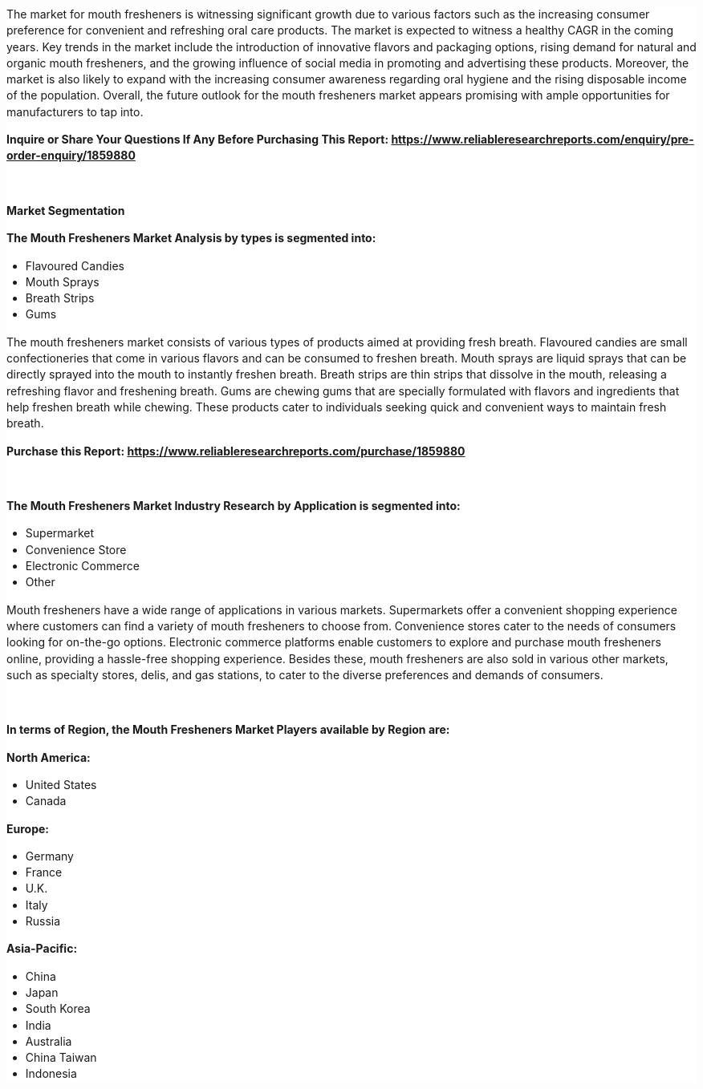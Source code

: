 <p><p>The market for mouth fresheners is witnessing significant growth due to various factors such as the increasing consumer preference for convenient and refreshing oral care products. The market is expected to witness a healthy CAGR in the coming years. Key trends in the market include the introduction of innovative flavors and packaging options, rising demand for natural and organic mouth fresheners, and the growing influence of social media in promoting and advertising these products. Moreover, the market is also likely to expand with the increasing consumer awareness regarding oral hygiene and the rising disposable income of the population. Overall, the future outlook for the mouth fresheners market appears promising with ample opportunities for manufacturers to tap into.</p></p>
<p><strong>Inquire or Share Your Questions If Any Before Purchasing This Report: <a href="https://www.reliableresearchreports.com/enquiry/pre-order-enquiry/1859880">https://www.reliableresearchreports.com/enquiry/pre-order-enquiry/1859880</a></strong></p>
<p>&nbsp;</p>
<p><strong>Market Segmentation</strong></p>
<p><strong>The Mouth Fresheners Market Analysis by types is segmented into:</strong></p>
<p><ul><li>Flavoured Candies</li><li>Mouth Sprays</li><li>Breath Strips</li><li>Gums</li></ul></p>
<p><p>The mouth fresheners market consists of various types of products aimed at providing fresh breath. Flavoured candies are small confectioneries that come in various flavors and can be consumed to freshen breath. Mouth sprays are liquid sprays that can be directly sprayed into the mouth to instantly freshen breath. Breath strips are thin strips that dissolve in the mouth, releasing a refreshing flavor and freshening breath. Gums are chewing gums that are specially formulated with flavors and ingredients that help freshen breath while chewing. These products cater to individuals seeking quick and convenient ways to maintain fresh breath.</p></p>
<p><strong>Purchase this Report:&nbsp;<a href="https://www.reliableresearchreports.com/purchase/1859880">https://www.reliableresearchreports.com/purchase/1859880</a></strong></p>
<p>&nbsp;</p>
<p><strong>The Mouth Fresheners Market Industry Research by Application is segmented into:</strong></p>
<p><ul><li>Supermarket</li><li>Convenience Store</li><li>Electronic Commerce</li><li>Other</li></ul></p>
<p><p>Mouth fresheners have a wide range of applications in various markets. Supermarkets offer a convenient shopping experience where customers can find a variety of mouth fresheners to choose from. Convenience stores cater to the needs of consumers looking for on-the-go options. Electronic commerce platforms enable customers to explore and purchase mouth fresheners online, providing a hassle-free shopping experience. Besides these, mouth fresheners are also sold in various other markets, such as specialty stores, delis, and gas stations, to cater to the diverse preferences and demands of consumers.</p></p>
<p>&nbsp;</p>
<p><strong>In terms of Region, the Mouth Fresheners Market Players available by Region are:</strong></p>
<p>
    <p> <strong> North America: </strong>
        <ul>
            <li>United States</li>
            <li>Canada</li>
        </ul>
        </p> 
    <p> <strong> Europe: </strong>
        <ul>
            <li>Germany</li>
            <li>France</li>
            <li>U.K.</li>
            <li>Italy</li>
            <li>Russia</li>
        </ul>
        </p> 
    <p> <strong> Asia-Pacific: </strong>
        <ul>
            <li>China</li>
            <li>Japan</li>
            <li>South Korea</li>
            <li>India</li>
            <li>Australia</li>
            <li>China Taiwan</li>
            <li>Indonesia</li>